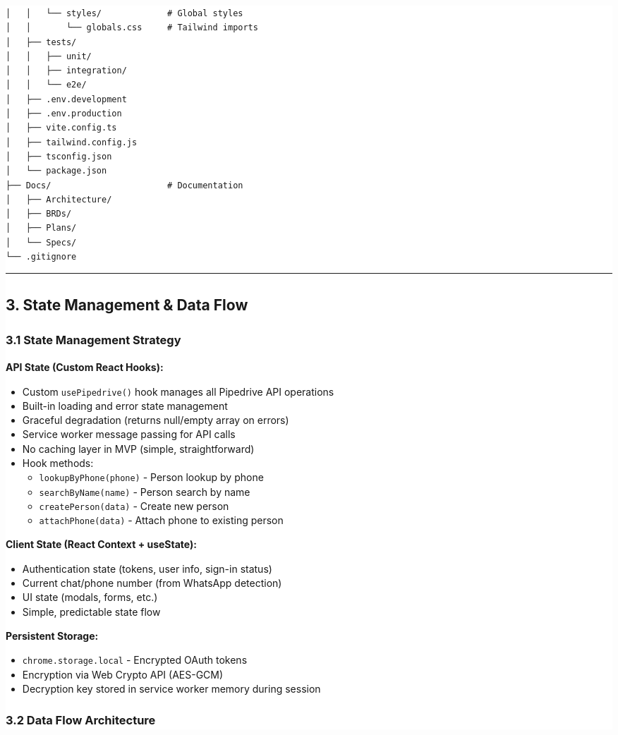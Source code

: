 ```
│   │   └── styles/             # Global styles
│   │       └── globals.css     # Tailwind imports
│   ├── tests/
│   │   ├── unit/
│   │   ├── integration/
│   │   └── e2e/
│   ├── .env.development
│   ├── .env.production
│   ├── vite.config.ts
│   ├── tailwind.config.js
│   ├── tsconfig.json
│   └── package.json
├── Docs/                       # Documentation
│   ├── Architecture/
│   ├── BRDs/
│   ├── Plans/
│   └── Specs/
└── .gitignore
```

---

## 3. State Management & Data Flow

### 3.1 State Management Strategy

**API State (Custom React Hooks):**
- Custom `usePipedrive()` hook manages all Pipedrive API operations
- Built-in loading and error state management
- Graceful degradation (returns null/empty array on errors)
- Service worker message passing for API calls
- No caching layer in MVP (simple, straightforward)
- Hook methods:
  - `lookupByPhone(phone)` - Person lookup by phone
  - `searchByName(name)` - Person search by name
  - `createPerson(data)` - Create new person
  - `attachPhone(data)` - Attach phone to existing person

**Client State (React Context + useState):**
- Authentication state (tokens, user info, sign-in status)
- Current chat/phone number (from WhatsApp detection)
- UI state (modals, forms, etc.)
- Simple, predictable state flow

**Persistent Storage:**
- `chrome.storage.local` - Encrypted OAuth tokens
- Encryption via Web Crypto API (AES-GCM)
- Decryption key stored in service worker memory during session

### 3.2 Data Flow Architecture
